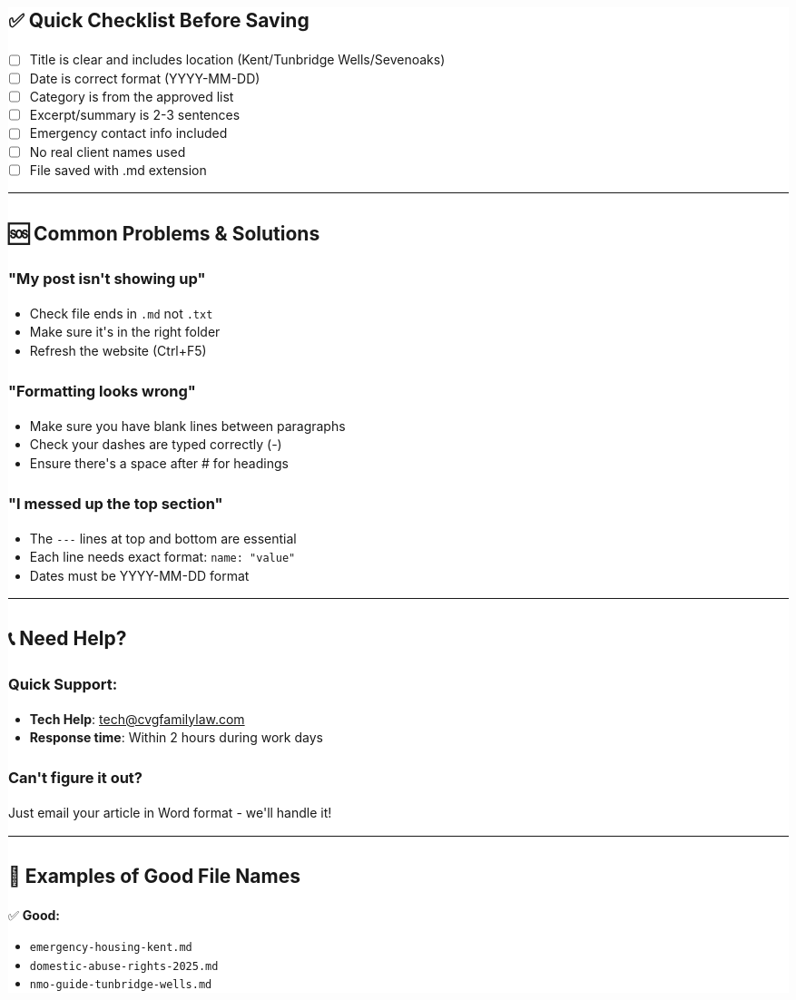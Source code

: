 
## ✅ Quick Checklist Before Saving

- [ ] Title is clear and includes location (Kent/Tunbridge Wells/Sevenoaks)
- [ ] Date is correct format (YYYY-MM-DD)
- [ ] Category is from the approved list
- [ ] Excerpt/summary is 2-3 sentences
- [ ] Emergency contact info included
- [ ] No real client names used
- [ ] File saved with .md extension

---

## 🆘 Common Problems & Solutions

### "My post isn't showing up"
- Check file ends in `.md` not `.txt`
- Make sure it's in the right folder
- Refresh the website (Ctrl+F5)

### "Formatting looks wrong"
- Make sure you have blank lines between paragraphs
- Check your dashes are typed correctly (-)
- Ensure there's a space after # for headings

### "I messed up the top section"
- The `---` lines at top and bottom are essential
- Each line needs exact format: `name: "value"`
- Dates must be YYYY-MM-DD format

---

## 📞 Need Help?

### Quick Support:
- **Tech Help**: tech@cvgfamilylaw.com
- **Response time**: Within 2 hours during work days

### Can't figure it out?
Just email your article in Word format - we'll handle it!

---

## 🎯 Examples of Good File Names

✅ **Good:**
- `emergency-housing-kent.md`
- `domestic-abuse-rights-2025.md`
- `nmo-guide-tunbridge-wells.md`
